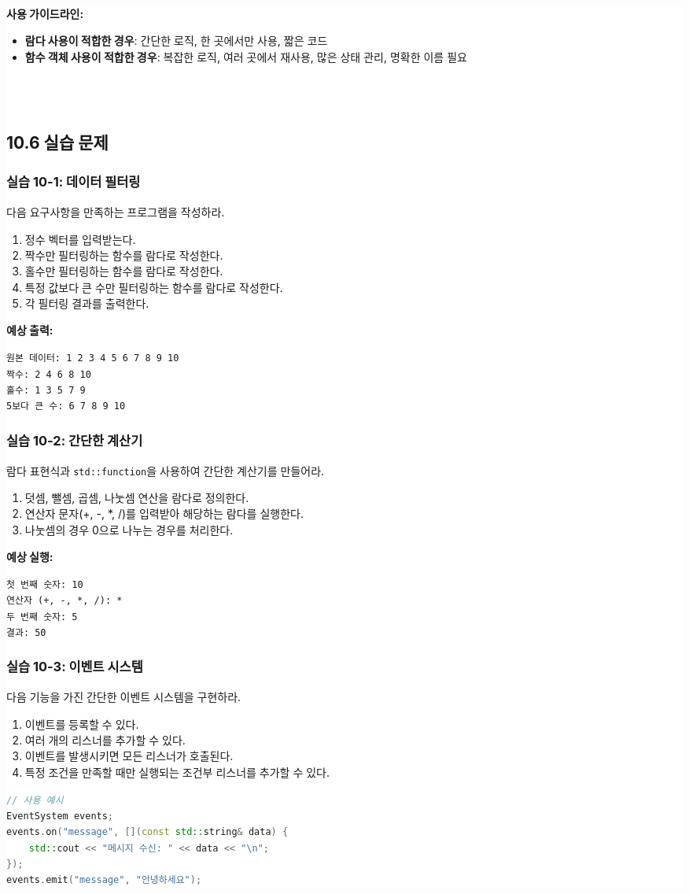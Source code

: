 **사용 가이드라인:**

- **람다 사용이 적합한 경우**: 간단한 로직, 한 곳에서만 사용, 짧은 코드
- **함수 객체 사용이 적합한 경우**: 복잡한 로직, 여러 곳에서 재사용, 많은 상태 관리, 명확한 이름 필요
  

</br>   
</br>   
  

## 10.6 실습 문제

### 실습 10-1: 데이터 필터링
다음 요구사항을 만족하는 프로그램을 작성하라.

1. 정수 벡터를 입력받는다.
2. 짝수만 필터링하는 함수를 람다로 작성한다.
3. 홀수만 필터링하는 함수를 람다로 작성한다.
4. 특정 값보다 큰 수만 필터링하는 함수를 람다로 작성한다.
5. 각 필터링 결과를 출력한다.

**예상 출력:**

```
원본 데이터: 1 2 3 4 5 6 7 8 9 10
짝수: 2 4 6 8 10
홀수: 1 3 5 7 9
5보다 큰 수: 6 7 8 9 10
```

### 실습 10-2: 간단한 계산기
람다 표현식과 `std::function`을 사용하여 간단한 계산기를 만들어라.

1. 덧셈, 뺄셈, 곱셈, 나눗셈 연산을 람다로 정의한다.
2. 연산자 문자(+, -, *, /)를 입력받아 해당하는 람다를 실행한다.
3. 나눗셈의 경우 0으로 나누는 경우를 처리한다.

**예상 실행:**

```
첫 번째 숫자: 10
연산자 (+, -, *, /): *
두 번째 숫자: 5
결과: 50
```

### 실습 10-3: 이벤트 시스템
다음 기능을 가진 간단한 이벤트 시스템을 구현하라.

1. 이벤트를 등록할 수 있다.
2. 여러 개의 리스너를 추가할 수 있다.
3. 이벤트를 발생시키면 모든 리스너가 호출된다.
4. 특정 조건을 만족할 때만 실행되는 조건부 리스너를 추가할 수 있다.

```cpp
// 사용 예시
EventSystem events;
events.on("message", [](const std::string& data) {
    std::cout << "메시지 수신: " << data << "\n";
});
events.emit("message", "안녕하세요");
```
   